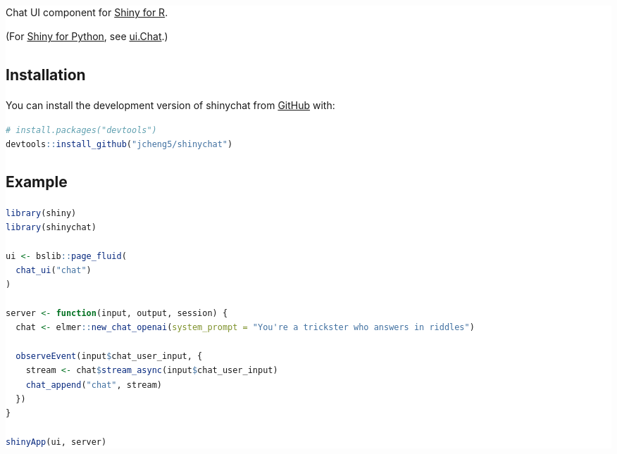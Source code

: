 
Chat UI component for [Shiny for R](https://shiny.posit.co/).

(For [Shiny for Python](https://shiny.posit.co/py/), see [ui.Chat](https://shiny.posit.co/py/components/display-messages/chat/).)

## Installation

You can install the development version of shinychat from [GitHub](https://github.com/) with:

``` r
# install.packages("devtools")
devtools::install_github("jcheng5/shinychat")
```

## Example

```r
library(shiny)
library(shinychat)

ui <- bslib::page_fluid(
  chat_ui("chat")
)

server <- function(input, output, session) {
  chat <- elmer::new_chat_openai(system_prompt = "You're a trickster who answers in riddles")
  
  observeEvent(input$chat_user_input, {
    stream <- chat$stream_async(input$chat_user_input)
    chat_append("chat", stream)
  })
}

shinyApp(ui, server)
```
</README>

